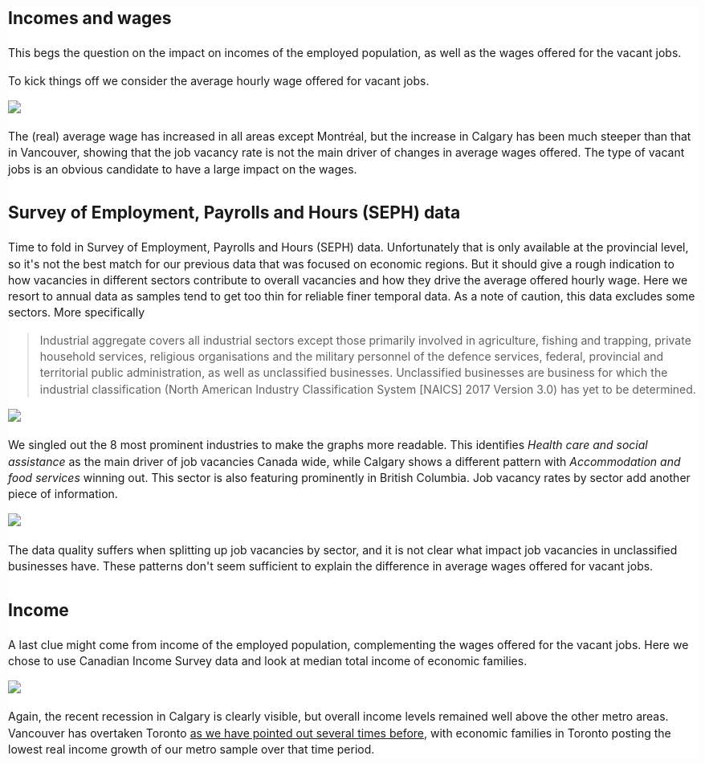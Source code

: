 
## Incomes and wages
This begs the question on the impact on incomes of the employed population, as well as the wages offered for the vacant jobs. 

To kick things off we consider the average hourly wage offered for vacant jobs.

<img src="index_files/figure-html/unnamed-chunk-13-1.png" width="768" />

The (real) average wage has increased in all areas except Montréal, but the increase in Calgary has been much steeper than that in Vancouver, showing that the job vacancy rate is not the main driver of changes in average wages offered. The type of vacant jobs is an obvious candidate to have a large impact on the wages.

## Survey of Employment, Payrolls and Hours (SEPH) data
Time to fold in Survey of Employment, Payrolls and Hours (SEPH) data. Unfortunately that is only available at the provincial level, so it's not the best match for our previous data that was focused on economic regions. But it should give a rough indication to how vacancies in different sectors contribute to overall vacancies and how they drive the average offered hourly wage. Here we resort to annual data as samples tend to get too thin for reliable finer temporal data. As a note of caution, this data excludes some sectors. More specifically

>    Industrial aggregate covers all industrial sectors except those primarily involved in agriculture, fishing and trapping, private household services, religious organisations and the military personnel of the defence services, federal, provincial and territorial public administration, as well as unclassified businesses. Unclassified businesses are business for which the industrial classification (North American Industry Classification System [NAICS] 2017 Version 3.0) has yet to be determined.



<img src="index_files/figure-html/unnamed-chunk-15-1.png" width="768" />

We singled out the 8 most prominent industries to make the graphs more readable. This identifies *Health care and social assistance* as the main driver of job vacancies Canada wide, while Calgary shows a different pattern with *Accommodation and food services* winning out. This sector is also featuring prominently in British Columbia. Job vacancy rates by sector add another piece of information.

<img src="index_files/figure-html/unnamed-chunk-16-1.png" width="768" />

The data quality suffers when splitting up job vacancies by sector, and it is not clear what impact job vacancies in unclassified businesses have. These patterns don't seem sufficient to explain the difference in average wages offered for vacant jobs.

## Income
A last clue might come from income of the employed population, complementing the wages offered for the vacant jobs. Here we chose to use Canadian Income Survey data and look at median total income of economic families.

<img src="index_files/figure-html/unnamed-chunk-17-1.png" width="768" />

Again, the recent recession in Calgary is clearly visible, but overall income levels remained well above the other metro areas. Vancouver has overtaken Toronto [as we have pointed out several times before](https://doodles.mountainmath.ca/blog/2017/11/01/medians/), with economic families in Toronto posting the lowest real income growth of our metro sample over that time period.
